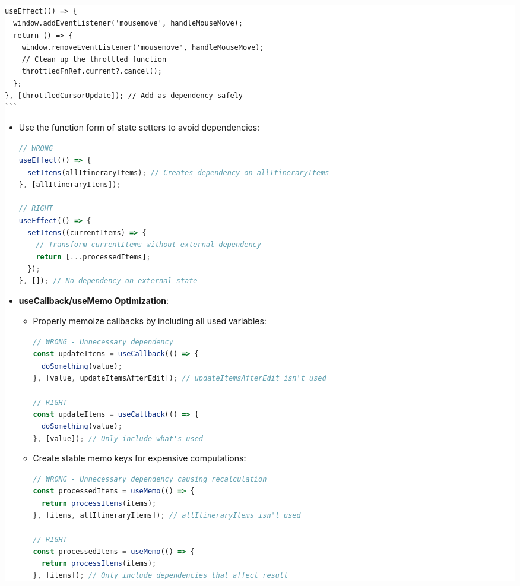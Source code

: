     useEffect(() => {
      window.addEventListener('mousemove', handleMouseMove);
      return () => {
        window.removeEventListener('mousemove', handleMouseMove);
        // Clean up the throttled function
        throttledFnRef.current?.cancel();
      };
    }, [throttledCursorUpdate]); // Add as dependency safely
    ```

  - Use the function form of state setters to avoid dependencies:

    ```jsx
    // WRONG
    useEffect(() => {
      setItems(allItineraryItems); // Creates dependency on allItineraryItems
    }, [allItineraryItems]);

    // RIGHT
    useEffect(() => {
      setItems((currentItems) => {
        // Transform currentItems without external dependency
        return [...processedItems];
      });
    }, []); // No dependency on external state
    ```

- **useCallback/useMemo Optimization**:

  - Properly memoize callbacks by including all used variables:

    ```jsx
    // WRONG - Unnecessary dependency
    const updateItems = useCallback(() => {
      doSomething(value);
    }, [value, updateItemsAfterEdit]); // updateItemsAfterEdit isn't used

    // RIGHT
    const updateItems = useCallback(() => {
      doSomething(value);
    }, [value]); // Only include what's used
    ```

  - Create stable memo keys for expensive computations:

    ```jsx
    // WRONG - Unnecessary dependency causing recalculation
    const processedItems = useMemo(() => {
      return processItems(items);
    }, [items, allItineraryItems]); // allItineraryItems isn't used

    // RIGHT
    const processedItems = useMemo(() => {
      return processItems(items);
    }, [items]); // Only include dependencies that affect result
    ```
